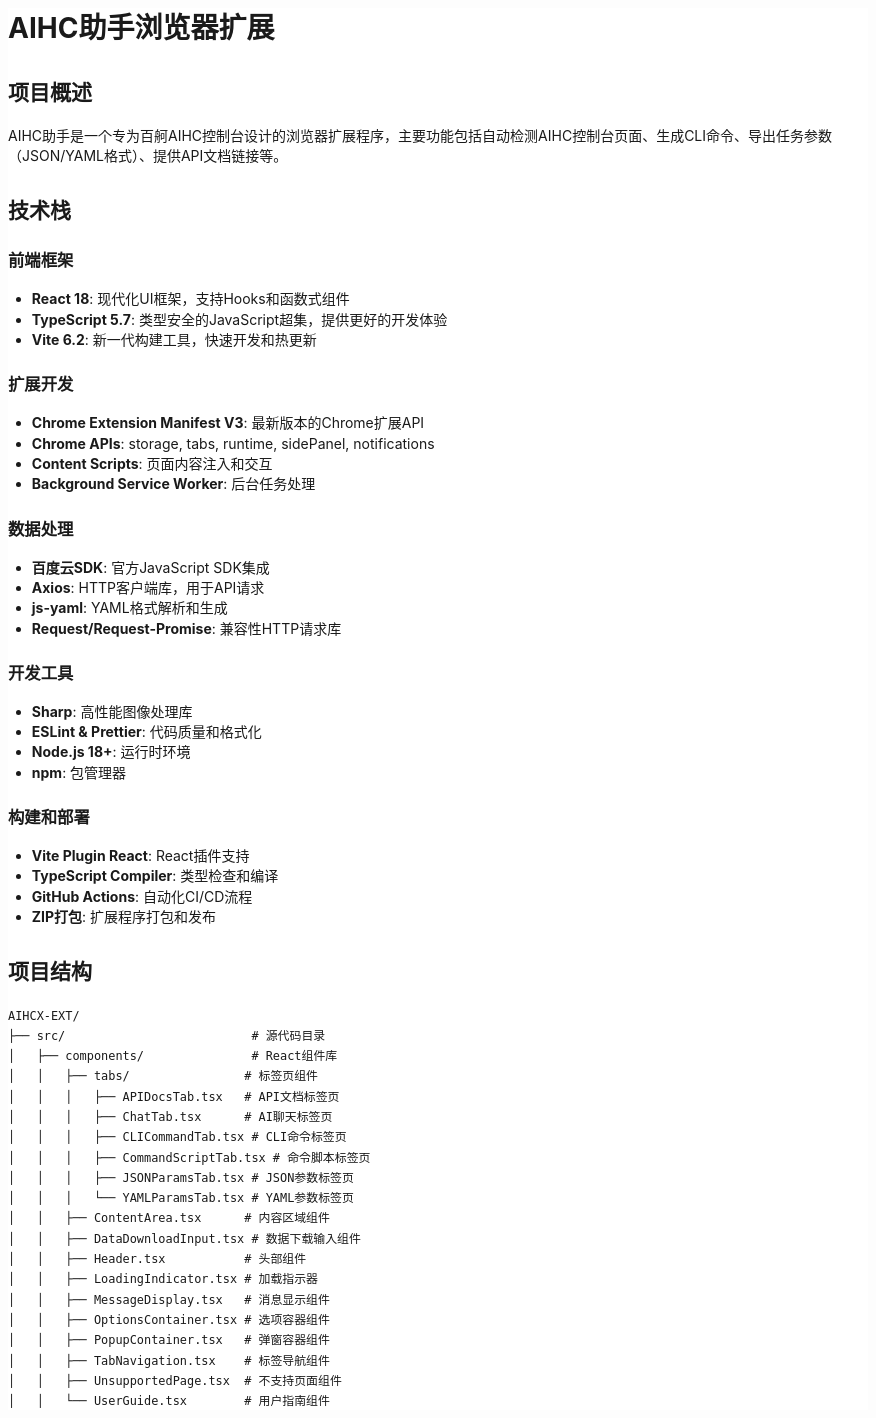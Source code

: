 # AIHC助手浏览器扩展

## 项目概述

AIHC助手是一个专为百舸AIHC控制台设计的浏览器扩展程序，主要功能包括自动检测AIHC控制台页面、生成CLI命令、导出任务参数（JSON/YAML格式）、提供API文档链接等。

## 技术栈

### 前端框架
- **React 18**: 现代化UI框架，支持Hooks和函数式组件
- **TypeScript 5.7**: 类型安全的JavaScript超集，提供更好的开发体验
- **Vite 6.2**: 新一代构建工具，快速开发和热更新

### 扩展开发
- **Chrome Extension Manifest V3**: 最新版本的Chrome扩展API
- **Chrome APIs**: storage, tabs, runtime, sidePanel, notifications
- **Content Scripts**: 页面内容注入和交互
- **Background Service Worker**: 后台任务处理

### 数据处理
- **百度云SDK**: 官方JavaScript SDK集成
- **Axios**: HTTP客户端库，用于API请求
- **js-yaml**: YAML格式解析和生成
- **Request/Request-Promise**: 兼容性HTTP请求库

### 开发工具
- **Sharp**: 高性能图像处理库
- **ESLint & Prettier**: 代码质量和格式化
- **Node.js 18+**: 运行时环境
- **npm**: 包管理器

### 构建和部署
- **Vite Plugin React**: React插件支持
- **TypeScript Compiler**: 类型检查和编译
- **GitHub Actions**: 自动化CI/CD流程
- **ZIP打包**: 扩展程序打包和发布

## 项目结构

```
AIHCX-EXT/
├── src/                          # 源代码目录
│   ├── components/               # React组件库
│   │   ├── tabs/                # 标签页组件
│   │   │   ├── APIDocsTab.tsx   # API文档标签页
│   │   │   ├── ChatTab.tsx      # AI聊天标签页
│   │   │   ├── CLICommandTab.tsx # CLI命令标签页
│   │   │   ├── CommandScriptTab.tsx # 命令脚本标签页
│   │   │   ├── JSONParamsTab.tsx # JSON参数标签页
│   │   │   └── YAMLParamsTab.tsx # YAML参数标签页
│   │   ├── ContentArea.tsx      # 内容区域组件
│   │   ├── DataDownloadInput.tsx # 数据下载输入组件
│   │   ├── Header.tsx           # 头部组件
│   │   ├── LoadingIndicator.tsx # 加载指示器
│   │   ├── MessageDisplay.tsx   # 消息显示组件
│   │   ├── OptionsContainer.tsx # 选项容器组件
│   │   ├── PopupContainer.tsx   # 弹窗容器组件
│   │   ├── TabNavigation.tsx    # 标签导航组件
│   │   ├── UnsupportedPage.tsx  # 不支持页面组件
│   │   └── UserGuide.tsx        # 用户指南组件
```